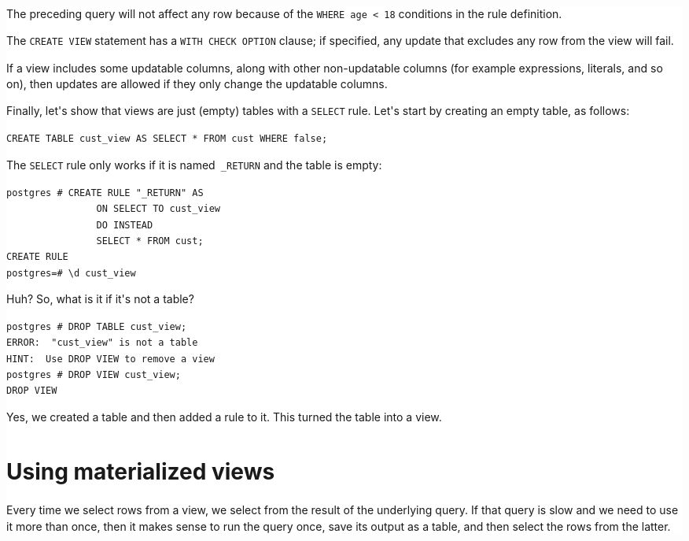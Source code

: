 
The preceding query will not affect any row because of
the `WHERE age < 18` conditions in the rule definition.

The `CREATE VIEW` statement has
a `WITH CHECK OPTION` clause; if specified, any update that
excludes any row from the view will fail.

If a view includes some updatable columns, along with other
non-updatable columns (for example expressions, literals, and so on),
then updates are allowed if they only change the updatable columns.

Finally, let\'s show that views are just (empty) tables with
a `SELECT` rule. Let\'s start by creating an empty table, as
follows:


```
CREATE TABLE cust_view AS SELECT * FROM cust WHERE false;
```


The `SELECT` rule only works if it is
named` _RETURN` and the table is empty:


```
postgres # CREATE RULE "_RETURN" AS
                ON SELECT TO cust_view
                DO INSTEAD 
                SELECT * FROM cust;
CREATE RULE
postgres=# \d cust_view
```


Huh? So, what is it if it\'s not a table?


```
postgres # DROP TABLE cust_view;
ERROR:  "cust_view" is not a table
HINT:  Use DROP VIEW to remove a view
postgres # DROP VIEW cust_view;
DROP VIEW
```


Yes, we created a table and then added a rule to it. This turned the
table into a view.









Using materialized views
========================


Every time we select rows from a view, we select from the result of the
underlying query. If that query is slow and we
need to use it more than once, then it makes sense to run the query
once, save its output as a table, and then select the rows from the
latter.
